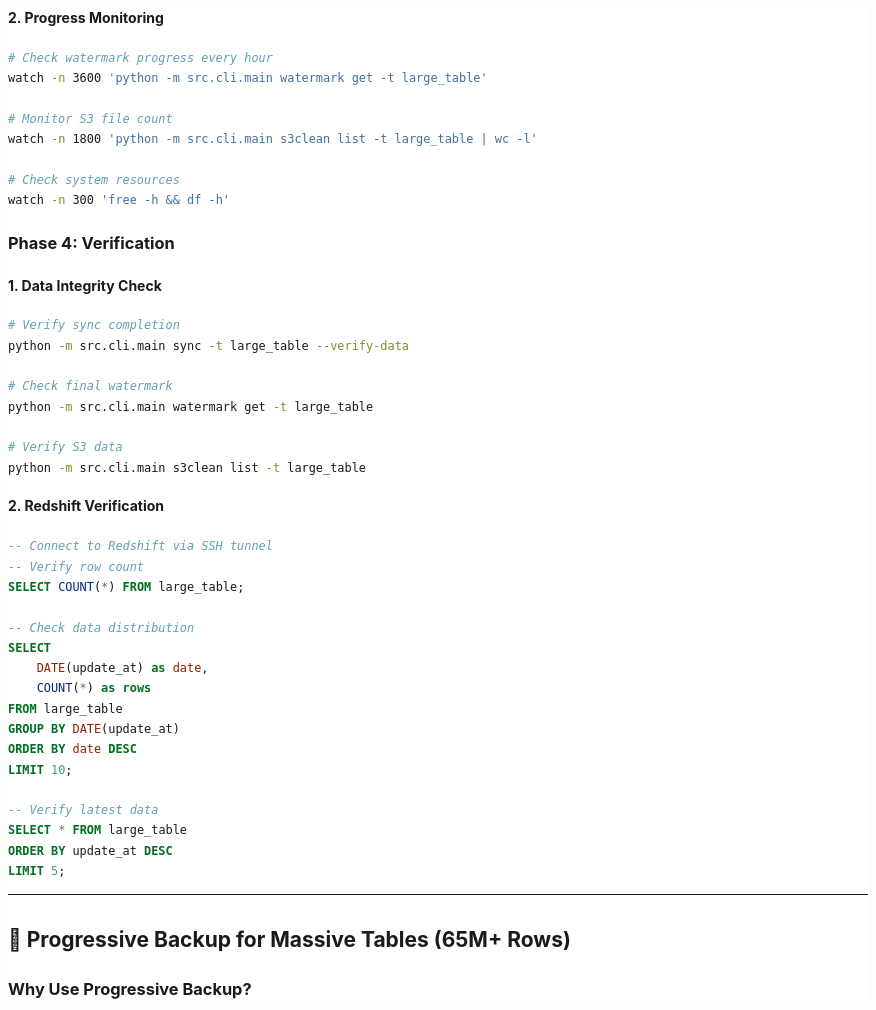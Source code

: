#### **2. Progress Monitoring**
```bash
# Check watermark progress every hour
watch -n 3600 'python -m src.cli.main watermark get -t large_table'

# Monitor S3 file count
watch -n 1800 'python -m src.cli.main s3clean list -t large_table | wc -l'

# Check system resources
watch -n 300 'free -h && df -h'
```

### **Phase 4: Verification**

#### **1. Data Integrity Check**
```bash
# Verify sync completion
python -m src.cli.main sync -t large_table --verify-data

# Check final watermark
python -m src.cli.main watermark get -t large_table

# Verify S3 data
python -m src.cli.main s3clean list -t large_table
```

#### **2. Redshift Verification**
```sql
-- Connect to Redshift via SSH tunnel
-- Verify row count
SELECT COUNT(*) FROM large_table;

-- Check data distribution
SELECT 
    DATE(update_at) as date,
    COUNT(*) as rows
FROM large_table 
GROUP BY DATE(update_at) 
ORDER BY date DESC 
LIMIT 10;

-- Verify latest data
SELECT * FROM large_table 
ORDER BY update_at DESC 
LIMIT 5;
```

---

## 🚀 **Progressive Backup for Massive Tables (65M+ Rows)**

### **Why Use Progressive Backup?**
